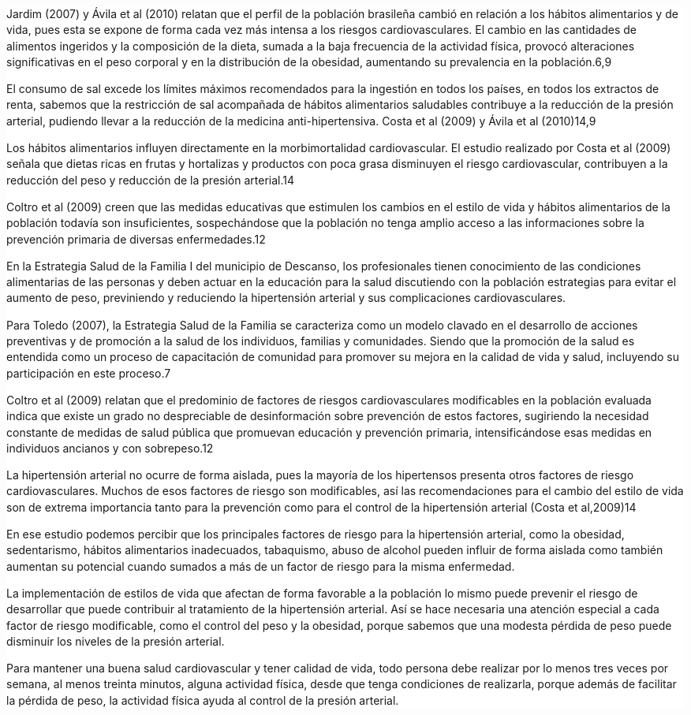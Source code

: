 Jardim (2007) y Ávila et al (2010) relatan que el perfil de la población brasileña cambió en relación a los hábitos alimentarios y de vida, pues esta se expone de forma cada vez más intensa a los riesgos cardiovasculares. El cambio en las cantidades de alimentos ingeridos y la composición de la dieta, sumada a la baja frecuencia de la actividad física, provocó alteraciones significativas en el peso corporal y en la distribución de la obesidad, aumentando su prevalencia en la población.6,9

El consumo de sal excede los límites máximos recomendados para la ingestión en todos los países, en todos los extractos de renta, sabemos que la restricción de sal acompañada de hábitos alimentarios saludables contribuye a la reducción de la presión arterial, pudiendo llevar a la reducción de la medicina anti-hipertensiva. Costa et al (2009) y Ávila et al (2010)14,9

Los hábitos alimentarios influyen directamente en la morbimortalidad cardiovascular. El estudio realizado por Costa et al (2009) señala que dietas ricas en frutas y hortalizas y productos con poca grasa disminuyen el riesgo cardiovascular, contribuyen a la reducción del peso y reducción de la presión arterial.14

Coltro et al (2009) creen que las medidas educativas que estimulen los cambios en el estilo de vida y hábitos alimentarios de la población todavía son insuficientes, sospechándose que la población no tenga amplio acceso a las informaciones sobre la prevención primaria de diversas enfermedades.12

En la Estrategia Salud de la Familia I del municipio de Descanso, los profesionales tienen conocimiento de las condiciones alimentarias de las personas y deben actuar en la educación para la salud discutiendo con la población estrategias para evitar el aumento de peso, previniendo y reduciendo la hipertensión arterial y sus complicaciones cardiovasculares.

Para Toledo (2007), la Estrategia Salud de la Familia se caracteriza como un modelo clavado en el desarrollo de acciones preventivas y de promoción a la salud de los individuos, familias y comunidades. Siendo que la promoción de la salud es entendida como un proceso de capacitación de comunidad para promover su mejora en la calidad de vida y salud, incluyendo su participación en este proceso.7

Coltro et al (2009) relatan que el predominio de factores de riesgos cardiovasculares modificables en la población evaluada indica que existe un grado no despreciable de desinformación sobre prevención de estos factores, sugiriendo la necesidad constante de medidas de salud pública que promuevan educación y prevención primaria, intensificándose esas medidas en individuos ancianos y con sobrepeso.12

La hipertensión arterial no ocurre de forma aislada, pues la mayoría de los hipertensos presenta otros factores de riesgo cardiovasculares. Muchos de esos factores de riesgo son modificables, así las recomendaciones para el cambio del estilo de vida son de extrema importancia tanto para la prevención como para el control de la hipertensión arterial (Costa et al,2009)14

En ese estudio podemos percibir que los principales factores de riesgo para la hipertensión arterial, como la obesidad, sedentarismo, hábitos alimentarios inadecuados, tabaquismo, abuso de alcohol pueden influir de forma aislada como también aumentan su potencial cuando sumados a más de un factor de riesgo para la misma enfermedad.

La implementación de estilos de vida que afectan de forma favorable a la población lo mismo puede prevenir el riesgo de desarrollar que puede contribuir al tratamiento de la hipertensión arterial. Así se hace necesaria una atención especial a cada factor de riesgo modificable, como el control del peso y la obesidad, porque sabemos que una modesta pérdida de peso puede disminuir los niveles de la presión arterial.

Para mantener una buena salud cardiovascular y tener calidad de vida, todo persona debe realizar por lo menos tres veces por semana, al menos treinta minutos, alguna actividad física, desde que tenga condiciones de realizarla, porque además de facilitar la pérdida de peso, la actividad física ayuda al control de la presión arterial.
